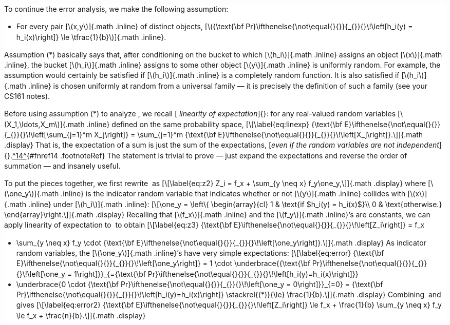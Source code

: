 To continue the error analysis, we make the following assumption:

-   For every pair [\\(x,y\\)]{.math .inline} of distinct objects,
    [\\({\\text{\\bf
    Pr}\\ifthenelse{\\not\\equal{}{}}{\_{}}{}\\!\\left\[h\_i(y) =
    h\_i(x)\\right\]} \\le \\tfrac{1}{b}\\)]{.math .inline}.

Assumption (\*) basically says that, after conditioning on the bucket to
which [\\(h\_i\\)]{.math .inline} assigns an object [\\(x\\)]{.math
.inline}, the bucket [\\(h\_i\\)]{.math .inline} assigns to some other
object [\\(y\\)]{.math .inline} is uniformly random. For example, the
assumption would certainly be satisfied if [\\(h\_i\\)]{.math .inline}
is a completely random function. It is also satisfied if
[\\(h\_i\\)]{.math .inline} is chosen uniformly at random from a
universal family — it is precisely the definition of such a family (see
your CS161 notes).

Before using assumption (\*) to analyze , we recall [ *linearity of
expectation*]{}: for any real-valued random variables
[\\(X\_1,\\ldots,X\_m\\)]{.math .inline} defined on the same probability
space, [\\\[\\label{eq:linexp} {\\text{\\bf
E}\\ifthenelse{\\not\\equal{}{}}{\_{}}{}\\!\\left\[\\sum\_{j=1}\^m
X\_j\\right\]} = \\sum\_{j=1}\^m {\\text{\\bf
E}\\ifthenelse{\\not\\equal{}{}}{\_{}}{}\\!\\left\[X\_j\\right\]}.\\\]]{.math
.display} That is, the expectation of a sum is just the sum of the
expectations, [*even if the random variables are not
independent*]{}.[^14^](#fn14){#fnref14 .footnoteRef} The statement is
trivial to prove — just expand the expectations and reverse the order of
summation — and insanely useful.

To put the pieces together, we first rewrite  as [\\\[\\label{eq:z2}
Z\_i = f\_x + \\sum\_{y \\neq x} f\_y\\one\_y,\\\]]{.math .display}
where [\\(\\one\_y\\)]{.math .inline} is the indicator random variable
that indicates whether or not [\\(y\\)]{.math .inline} collides with
[\\(x\\)]{.math .inline} under [\\(h\_i\\)]{.math .inline}:
[\\\[\\one\_y = \\left\\{ \\begin{array}{cl} 1 & \\text{if \$h\_i(y) =
h\_i(x)\$}\\\\ 0 & \\text{otherwise.} \\end{array}\\right.\\\]]{.math
.display} Recalling that [\\(f\_x\\)]{.math .inline} and the
[\\(f\_y\\)]{.math .inline}’s are constants, we can apply linearity of
expectation to  to obtain [\\\[\\label{eq:z3} {\\text{\\bf
E}\\ifthenelse{\\not\\equal{}{}}{\_{}}{}\\!\\left\[Z\_i\\right\]} = f\_x
+ \\sum\_{y \\neq x} f\_y \\cdot {\\text{\\bf
E}\\ifthenelse{\\not\\equal{}{}}{\_{}}{}\\!\\left\[\\one\_y\\right\]}.\\\]]{.math
.display} As indicator random variables, the [\\(\\one\_y\\)]{.math
.inline}’s have very simple expectations: [\\\[\\label{eq:error}
{\\text{\\bf
E}\\ifthenelse{\\not\\equal{}{}}{\_{}}{}\\!\\left\[\\one\_y\\right\]} =
1 \\cdot \\underbrace{{\\text{\\bf
Pr}\\ifthenelse{\\not\\equal{}{}}{\_{}}{}\\!\\left\[\\one\_y =
1\\right\]}}\_{={\\text{\\bf
Pr}\\ifthenelse{\\not\\equal{}{}}{\_{}}{}\\!\\left\[h\_i(y)=h\_i(x)\\right\]}}
+ \\underbrace{0 \\cdot {\\text{\\bf
Pr}\\ifthenelse{\\not\\equal{}{}}{\_{}}{}\\!\\left\[\\one\_y =
0\\right\]}}\_{=0} = {\\text{\\bf
Pr}\\ifthenelse{\\not\\equal{}{}}{\_{}}{}\\!\\left\[h\_i(y)=h\_i(x)\\right\]}
\\stackrel{(\*)}{\\le} \\frac{1}{b}.\\\]]{.math .display} Combining 
and  gives [\\\[\\label{eq:error2} {\\text{\\bf
E}\\ifthenelse{\\not\\equal{}{}}{\_{}}{}\\!\\left\[Z\_i\\right\]} \\le
f\_x + \\frac{1}{b} \\sum\_{y \\neq x} f\_y \\le f\_x +
\\frac{n}{b}.\\\]]{.math .display}
